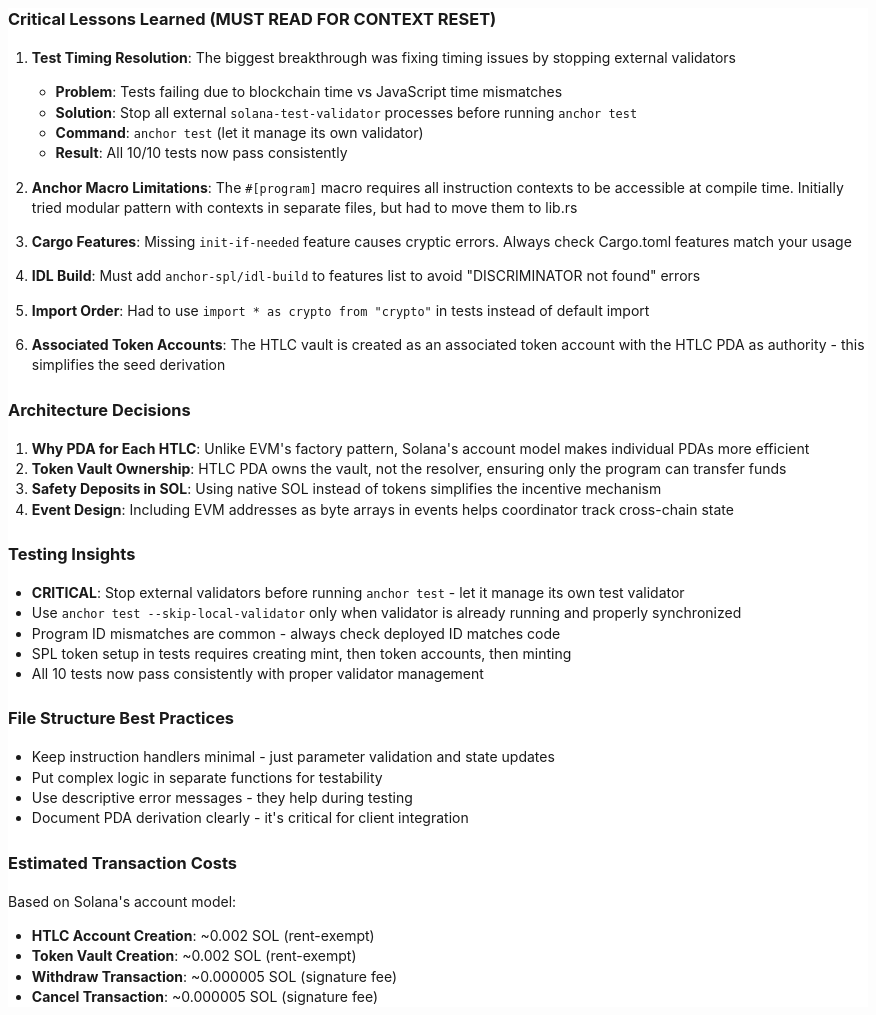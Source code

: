 ### Critical Lessons Learned (MUST READ FOR CONTEXT RESET)
1. **Test Timing Resolution**: The biggest breakthrough was fixing timing issues by stopping external validators
   - **Problem**: Tests failing due to blockchain time vs JavaScript time mismatches
   - **Solution**: Stop all external `solana-test-validator` processes before running `anchor test`
   - **Command**: `anchor test` (let it manage its own validator)
   - **Result**: All 10/10 tests now pass consistently

2. **Anchor Macro Limitations**: The `#[program]` macro requires all instruction contexts to be accessible at compile time. Initially tried modular pattern with contexts in separate files, but had to move them to lib.rs

3. **Cargo Features**: Missing `init-if-needed` feature causes cryptic errors. Always check Cargo.toml features match your usage

4. **IDL Build**: Must add `anchor-spl/idl-build` to features list to avoid "DISCRIMINATOR not found" errors

5. **Import Order**: Had to use `import * as crypto from "crypto"` in tests instead of default import

6. **Associated Token Accounts**: The HTLC vault is created as an associated token account with the HTLC PDA as authority - this simplifies the seed derivation

### Architecture Decisions
1. **Why PDA for Each HTLC**: Unlike EVM's factory pattern, Solana's account model makes individual PDAs more efficient
2. **Token Vault Ownership**: HTLC PDA owns the vault, not the resolver, ensuring only the program can transfer funds
3. **Safety Deposits in SOL**: Using native SOL instead of tokens simplifies the incentive mechanism
4. **Event Design**: Including EVM addresses as byte arrays in events helps coordinator track cross-chain state

### Testing Insights
- **CRITICAL**: Stop external validators before running `anchor test` - let it manage its own test validator
- Use `anchor test --skip-local-validator` only when validator is already running and properly synchronized
- Program ID mismatches are common - always check deployed ID matches code
- SPL token setup in tests requires creating mint, then token accounts, then minting
- All 10 tests now pass consistently with proper validator management

### File Structure Best Practices
- Keep instruction handlers minimal - just parameter validation and state updates
- Put complex logic in separate functions for testability
- Use descriptive error messages - they help during testing
- Document PDA derivation clearly - it's critical for client integration

### Estimated Transaction Costs
Based on Solana's account model:
- **HTLC Account Creation**: ~0.002 SOL (rent-exempt)
- **Token Vault Creation**: ~0.002 SOL (rent-exempt)
- **Withdraw Transaction**: ~0.000005 SOL (signature fee)
- **Cancel Transaction**: ~0.000005 SOL (signature fee)
